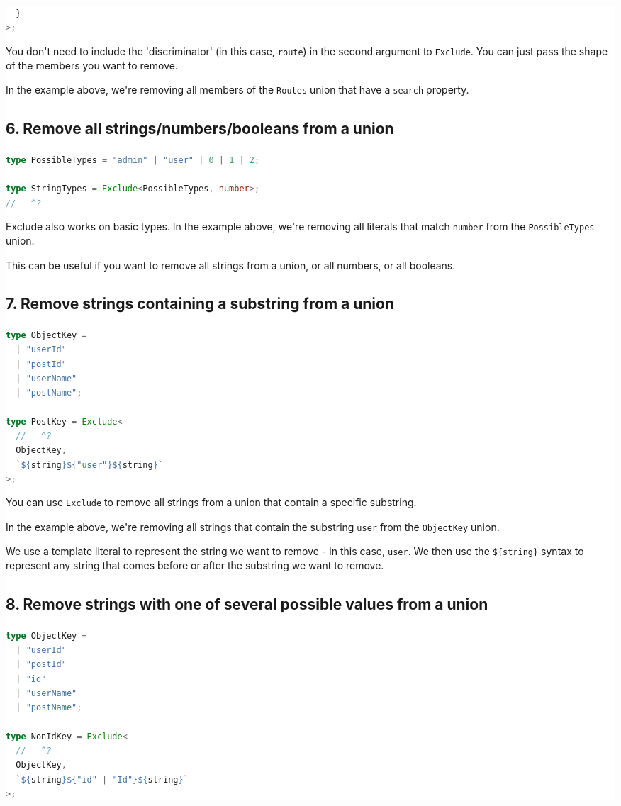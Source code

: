 ```ts twoslash
  }
>;
```

You don't need to include the 'discriminator' (in this case, `route`) in the second argument to `Exclude`. You can just pass the shape of the members you want to remove.

In the example above, we're removing all members of the `Routes` union that have a `search` property.

## 6. Remove all strings/numbers/booleans from a union

```ts twoslash
type PossibleTypes = "admin" | "user" | 0 | 1 | 2;

type StringTypes = Exclude<PossibleTypes, number>;
//   ^?
```

Exclude also works on basic types. In the example above, we're removing all literals that match `number` from the `PossibleTypes` union.

This can be useful if you want to remove all strings from a union, or all numbers, or all booleans.

## 7. Remove strings containing a substring from a union

```ts twoslash
type ObjectKey =
  | "userId"
  | "postId"
  | "userName"
  | "postName";

type PostKey = Exclude<
  //   ^?
  ObjectKey,
  `${string}${"user"}${string}`
>;
```

You can use `Exclude` to remove all strings from a union that contain a specific substring.

In the example above, we're removing all strings that contain the substring `user` from the `ObjectKey` union.

We use a template literal to represent the string we want to remove - in this case, `user`. We then use the `${string}` syntax to represent any string that comes before or after the substring we want to remove.

## 8. Remove strings with one of several possible values from a union

```ts twoslash
type ObjectKey =
  | "userId"
  | "postId"
  | "id"
  | "userName"
  | "postName";

type NonIdKey = Exclude<
  //   ^?
  ObjectKey,
  `${string}${"id" | "Id"}${string}`
>;
```
